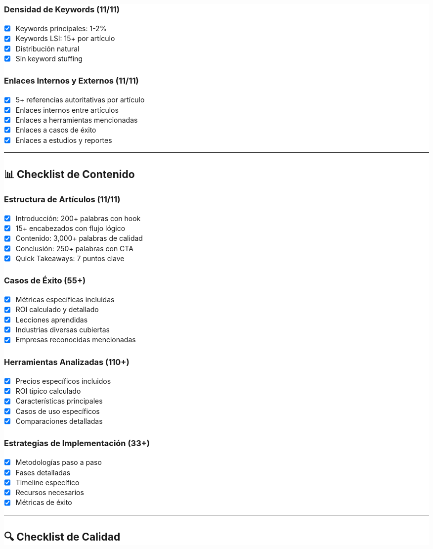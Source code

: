 ### **Densidad de Keywords (11/11)**
- [x] Keywords principales: 1-2%
- [x] Keywords LSI: 15+ por artículo
- [x] Distribución natural
- [x] Sin keyword stuffing

### **Enlaces Internos y Externos (11/11)**
- [x] 5+ referencias autoritativas por artículo
- [x] Enlaces internos entre artículos
- [x] Enlaces a herramientas mencionadas
- [x] Enlaces a casos de éxito
- [x] Enlaces a estudios y reportes

---

## 📊 Checklist de Contenido

### **Estructura de Artículos (11/11)**
- [x] Introducción: 200+ palabras con hook
- [x] 15+ encabezados con flujo lógico
- [x] Contenido: 3,000+ palabras de calidad
- [x] Conclusión: 250+ palabras con CTA
- [x] Quick Takeaways: 7 puntos clave

### **Casos de Éxito (55+)**
- [x] Métricas específicas incluidas
- [x] ROI calculado y detallado
- [x] Lecciones aprendidas
- [x] Industrias diversas cubiertas
- [x] Empresas reconocidas mencionadas

### **Herramientas Analizadas (110+)**
- [x] Precios específicos incluidos
- [x] ROI típico calculado
- [x] Características principales
- [x] Casos de uso específicos
- [x] Comparaciones detalladas

### **Estrategias de Implementación (33+)**
- [x] Metodologías paso a paso
- [x] Fases detalladas
- [x] Timeline específico
- [x] Recursos necesarios
- [x] Métricas de éxito

---

## 🔍 Checklist de Calidad
